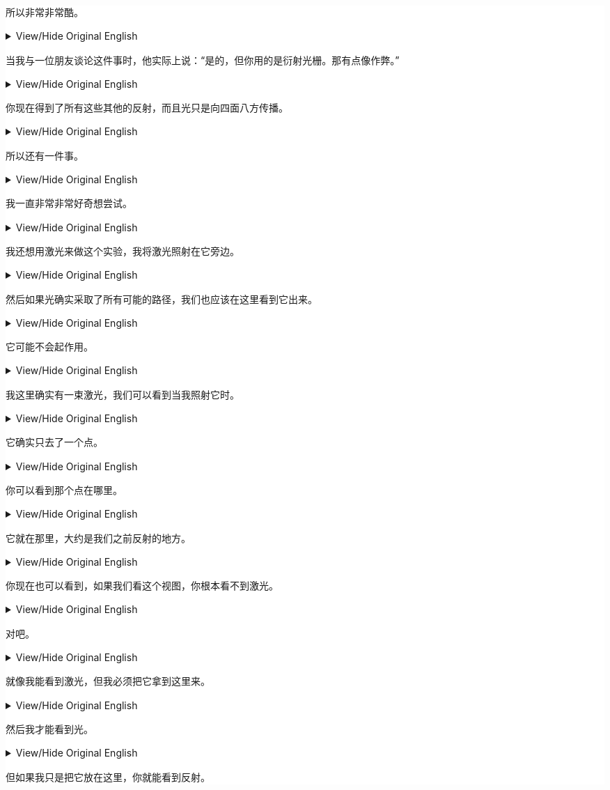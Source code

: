 所以非常非常酷。

<details><summary>View/Hide Original English</summary></details>

当我与一位朋友谈论这件事时，他实际上说：“是的，但你用的是衍射光栅。那有点像作弊。”

<details><summary>View/Hide Original English</summary></details>

你现在得到了所有这些其他的反射，而且光只是向四面八方传播。

<details><summary>View/Hide Original English</summary></details>

所以还有一件事。

<details><summary>View/Hide Original English</summary></details>

我一直非常非常好奇想尝试。

<details><summary>View/Hide Original English</summary></details>

我还想用激光来做这个实验，我将激光照射在它旁边。

<details><summary>View/Hide Original English</summary></details>

然后如果光确实采取了所有可能的路径，我们也应该在这里看到它出来。

<details><summary>View/Hide Original English</summary></details>

它可能不会起作用。

<details><summary>View/Hide Original English</summary></details>

我这里确实有一束激光，我们可以看到当我照射它时。

<details><summary>View/Hide Original English</summary></details>

它确实只去了一个点。

<details><summary>View/Hide Original English</summary></details>

你可以看到那个点在哪里。

<details><summary>View/Hide Original English</summary></details>

它就在那里，大约是我们之前反射的地方。

<details><summary>View/Hide Original English</summary></details>

你现在也可以看到，如果我们看这个视图，你根本看不到激光。

<details><summary>View/Hide Original English</summary></details>

对吧。

<details><summary>View/Hide Original English</summary></details>

就像我能看到激光，但我必须把它拿到这里来。

<details><summary>View/Hide Original English</summary></details>

然后我才能看到光。

<details><summary>View/Hide Original English</summary></details>

但如果我只是把它放在这里，你就能看到反射。
